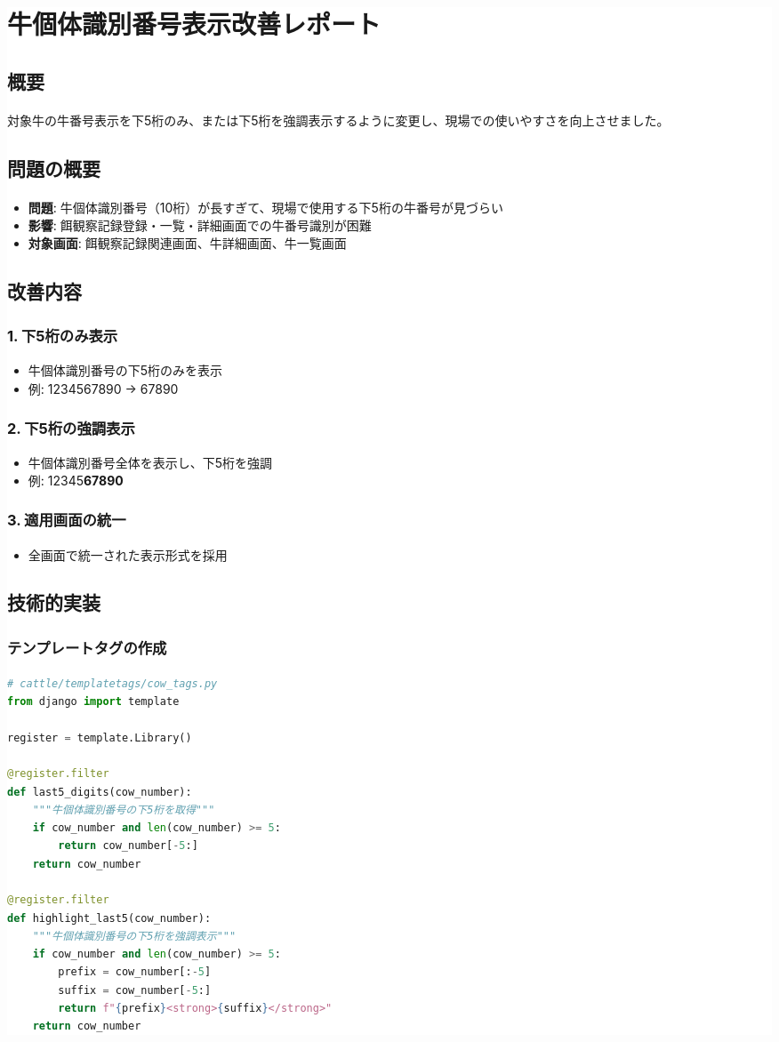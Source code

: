 # 牛個体識別番号表示改善レポート

## 概要
対象牛の牛番号表示を下5桁のみ、または下5桁を強調表示するように変更し、現場での使いやすさを向上させました。

## 問題の概要
- **問題**: 牛個体識別番号（10桁）が長すぎて、現場で使用する下5桁の牛番号が見づらい
- **影響**: 餌観察記録登録・一覧・詳細画面での牛番号識別が困難
- **対象画面**: 餌観察記録関連画面、牛詳細画面、牛一覧画面

## 改善内容

### 1. 下5桁のみ表示
- 牛個体識別番号の下5桁のみを表示
- 例: 1234567890 → 67890

### 2. 下5桁の強調表示
- 牛個体識別番号全体を表示し、下5桁を強調
- 例: 12345**67890**

### 3. 適用画面の統一
- 全画面で統一された表示形式を採用

## 技術的実装

### テンプレートタグの作成
```python
# cattle/templatetags/cow_tags.py
from django import template

register = template.Library()

@register.filter
def last5_digits(cow_number):
    """牛個体識別番号の下5桁を取得"""
    if cow_number and len(cow_number) >= 5:
        return cow_number[-5:]
    return cow_number

@register.filter
def highlight_last5(cow_number):
    """牛個体識別番号の下5桁を強調表示"""
    if cow_number and len(cow_number) >= 5:
        prefix = cow_number[:-5]
        suffix = cow_number[-5:]
        return f"{prefix}<strong>{suffix}</strong>"
    return cow_number
```
